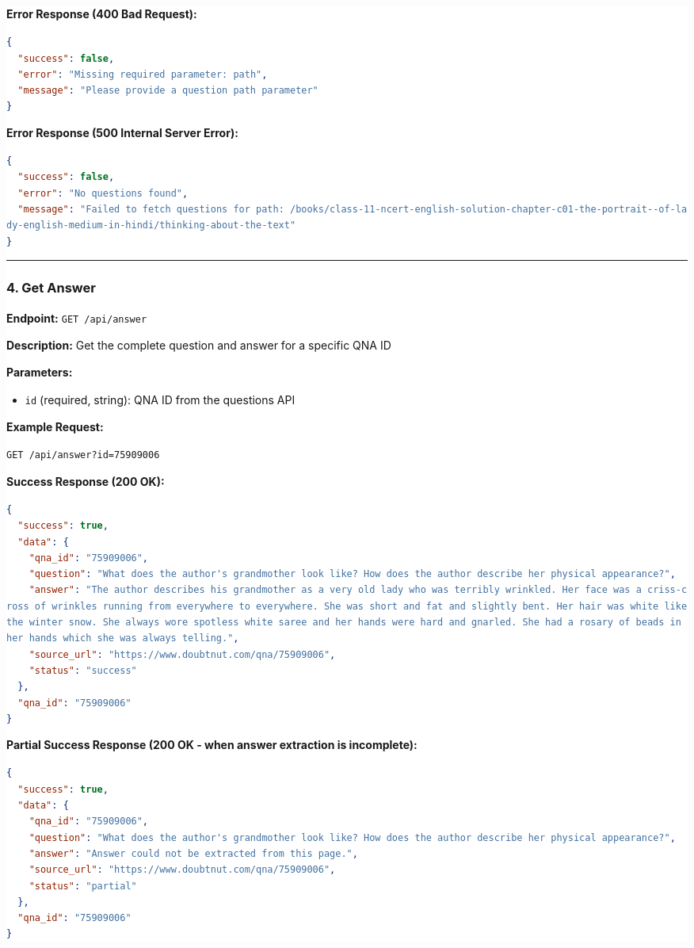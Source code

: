 **Error Response (400 Bad Request):**
```json
{
  "success": false,
  "error": "Missing required parameter: path",
  "message": "Please provide a question path parameter"
}
```

**Error Response (500 Internal Server Error):**
```json
{
  "success": false,
  "error": "No questions found",
  "message": "Failed to fetch questions for path: /books/class-11-ncert-english-solution-chapter-c01-the-portrait--of-lady-english-medium-in-hindi/thinking-about-the-text"
}
```

---

### 4. Get Answer
**Endpoint:** `GET /api/answer`

**Description:** Get the complete question and answer for a specific QNA ID

**Parameters:**
- `id` (required, string): QNA ID from the questions API

**Example Request:**
```
GET /api/answer?id=75909006
```

**Success Response (200 OK):**
```json
{
  "success": true,
  "data": {
    "qna_id": "75909006",
    "question": "What does the author's grandmother look like? How does the author describe her physical appearance?",
    "answer": "The author describes his grandmother as a very old lady who was terribly wrinkled. Her face was a criss-cross of wrinkles running from everywhere to everywhere. She was short and fat and slightly bent. Her hair was white like the winter snow. She always wore spotless white saree and her hands were hard and gnarled. She had a rosary of beads in her hands which she was always telling.",
    "source_url": "https://www.doubtnut.com/qna/75909006",
    "status": "success"
  },
  "qna_id": "75909006"
}
```

**Partial Success Response (200 OK - when answer extraction is incomplete):**
```json
{
  "success": true,
  "data": {
    "qna_id": "75909006",
    "question": "What does the author's grandmother look like? How does the author describe her physical appearance?",
    "answer": "Answer could not be extracted from this page.",
    "source_url": "https://www.doubtnut.com/qna/75909006",
    "status": "partial"
  },
  "qna_id": "75909006"
}
```